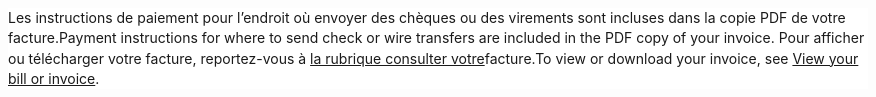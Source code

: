 <span data-ttu-id="13a3e-254">Les instructions de paiement pour l’endroit où envoyer des chèques ou des virements sont incluses dans la copie PDF de votre facture.</span><span class="sxs-lookup"><span data-stu-id="13a3e-254">Payment instructions for where to send check or wire transfers are included in the PDF copy of your invoice.</span></span> <span data-ttu-id="13a3e-255">Pour afficher ou télécharger votre facture, reportez-vous à [la rubrique consulter votre](billing-and-payments/view-your-bill-or-invoice.md)facture.</span><span class="sxs-lookup"><span data-stu-id="13a3e-255">To view or download your invoice, see [View your bill or invoice](billing-and-payments/view-your-bill-or-invoice.md).</span></span>
